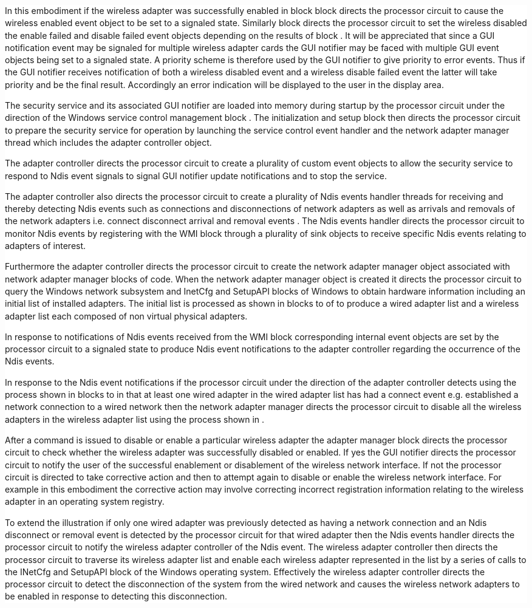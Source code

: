 In this embodiment if the wireless adapter was successfully enabled in block block directs the processor circuit to cause the wireless enabled event object to be set to a signaled state. Similarly block directs the processor circuit to set the wireless disabled the enable failed and disable failed event objects depending on the results of block . It will be appreciated that since a GUI notification event may be signaled for multiple wireless adapter cards the GUI notifier may be faced with multiple GUI event objects being set to a signaled state. A priority scheme is therefore used by the GUI notifier to give priority to error events. Thus if the GUI notifier receives notification of both a wireless disabled event and a wireless disable failed event the latter will take priority and be the final result. Accordingly an error indication will be displayed to the user in the display area.

The security service and its associated GUI notifier are loaded into memory during startup by the processor circuit under the direction of the Windows service control management block . The initialization and setup block then directs the processor circuit to prepare the security service for operation by launching the service control event handler and the network adapter manager thread which includes the adapter controller object.

The adapter controller directs the processor circuit to create a plurality of custom event objects to allow the security service to respond to Ndis event signals to signal GUI notifier update notifications and to stop the service.

The adapter controller also directs the processor circuit to create a plurality of Ndis events handler threads for receiving and thereby detecting Ndis events such as connections and disconnections of network adapters as well as arrivals and removals of the network adapters i.e. connect disconnect arrival and removal events . The Ndis events handler directs the processor circuit to monitor Ndis events by registering with the WMI block through a plurality of sink objects to receive specific Ndis events relating to adapters of interest.

Furthermore the adapter controller directs the processor circuit to create the network adapter manager object associated with network adapter manager blocks of code. When the network adapter manager object is created it directs the processor circuit to query the Windows network subsystem and InetCfg and SetupAPI blocks of Windows to obtain hardware information including an initial list of installed adapters. The initial list is processed as shown in blocks to of to produce a wired adapter list and a wireless adapter list each composed of non virtual physical adapters.

In response to notifications of Ndis events received from the WMI block corresponding internal event objects are set by the processor circuit to a signaled state to produce Ndis event notifications to the adapter controller regarding the occurrence of the Ndis events.

In response to the Ndis event notifications if the processor circuit under the direction of the adapter controller detects using the process shown in blocks to in that at least one wired adapter in the wired adapter list has had a connect event e.g. established a network connection to a wired network then the network adapter manager directs the processor circuit to disable all the wireless adapters in the wireless adapter list using the process shown in .

After a command is issued to disable or enable a particular wireless adapter the adapter manager block directs the processor circuit to check whether the wireless adapter was successfully disabled or enabled. If yes the GUI notifier directs the processor circuit to notify the user of the successful enablement or disablement of the wireless network interface. If not the processor circuit is directed to take corrective action and then to attempt again to disable or enable the wireless network interface. For example in this embodiment the corrective action may involve correcting incorrect registration information relating to the wireless adapter in an operating system registry.

To extend the illustration if only one wired adapter was previously detected as having a network connection and an Ndis disconnect or removal event is detected by the processor circuit for that wired adapter then the Ndis events handler directs the processor circuit to notify the wireless adapter controller of the Ndis event. The wireless adapter controller then directs the processor circuit to traverse its wireless adapter list and enable each wireless adapter represented in the list by a series of calls to the INetCfg and SetupAPI block of the Windows operating system. Effectively the wireless adapter controller directs the processor circuit to detect the disconnection of the system from the wired network and causes the wireless network adapters to be enabled in response to detecting this disconnection.
